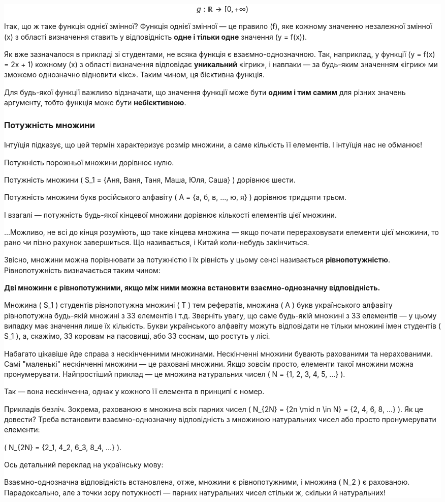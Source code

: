 $$g: \mathbb{R} \to [0, +\infty)$$

Ітак, що ж таке функція однієї змінної? Функція однієї змінної — це правило \(f\), яке кожному значенню незалежної змінної \(x\) з області визначення ставить у відповідність **одне і тільки одне** значення \(y = f(x)\).

Як вже зазначалося в прикладі зі студентами, не всяка функція є взаємно-однозначною. Так, наприклад, у функції \(y = f(x) = 2x + 1\) кожному \(x\) з області визначення відповідає **уникальний** «ігрик», і навпаки — за будь-яким значенням «ігрик» ми зможемо однозначно відновити «ікс». Таким чином, ця бієктивна функція.

Для будь-якої функції важливо відзначати, що значення функції може бути **одним і тим самим** для різних значень аргументу, тобто функція може бути **небієктивною**.

### Потужність множини

Інтуїція підказує, що цей термін характеризує розмір множини, а саме кількість її елементів. І інтуїція нас не обманює!

Потужність порожньої множини дорівнює нулю.

Потужність множини \( S_1 = \{Аня, Ваня, Таня, Маша, Юля, Саша\} \) дорівнює шести.

Потужність множини букв російського алфавіту \( A = \{а, б, в, ..., ю, я\} \) дорівнює тридцяти трьом.

І взагалі — потужність будь-якої кінцевої множини дорівнює кількості елементів цієї множини.

...Можливо, не всі до кінця розуміють, що таке кінцева множина — якщо почати перераховувати елементи цієї множини, то рано чи пізно рахунок завершиться. Що називається, і Китай коли-небудь закінчиться.

Звісно, множини можна порівнювати за потужністю і їх рівність у цьому сенсі називається **рівнопотужністю**. Рівнопотужність визначається таким чином:

**Дві множини є рівнопотужними, якщо між ними можна встановити взаємно-однозначну відповідність.**

Множина \( S_1 \) студентів рівнопотужна множині \( T \) тем рефератів, множина \( A \) букв українського алфавіту рівнопотужна будь-якій множині з 33 елементів і т.д. Зверніть увагу, що саме будь-якій множині з 33 елементів — у цьому випадку має значення лише їх кількість. Букви українського алфавіту можуть відповідати не тільки множині імен студентів \( S_1 \), а, скажімо, 33 коровам на пасовищі, або 33 соснам, що ростуть у лісі.

Набагато цікавіше йде справа з нескінченними множинами. Нескінченні множини бувають рахованими та нерахованими. Самі "маленькі" нескінченні множини — це раховані множини. Якщо зовсім просто, елементи такої множини можна пронумерувати. Найпростіший приклад — це множина натуральних чисел \( N = \{1, 2, 3, 4, 5, ...\} \).

Так — вона нескінченна, однак у кожного її елемента в принципі є номер.

Прикладів безліч. Зокрема, рахованою є множина всіх парних чисел \( N_{2N} = \{2n \mid n \in N\} = \{2, 4, 6, 8, ...\} \). Як це довести? Треба встановити взаємно-однозначну відповідність з множиною натуральних чисел або просто пронумерувати елементи:

\( N_{2N} = \{2_1, 4_2, 6_3, 8_4, ...\} \).

Ось детальний переклад на українську мову:

Взаємно-однозначна відповідність встановлена, отже, множини є рівнопотужними, і множина \( N_2 \) є рахованою. Парадоксально, але з точки зору потужності — парних натуральних чисел стільки ж, скільки й натуральних!
